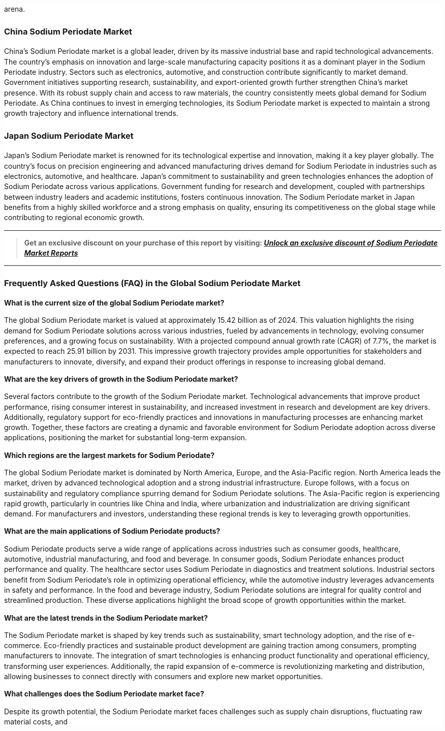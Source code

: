 arena.</p><h3>China Sodium Periodate Market</h3><p>China&rsquo;s Sodium Periodate market is a global leader, driven by its massive industrial base and rapid technological advancements. The country&rsquo;s emphasis on innovation and large-scale manufacturing capacity positions it as a dominant player in the Sodium Periodate industry. Sectors such as electronics, automotive, and construction contribute significantly to market demand. Government initiatives supporting research, sustainability, and export-oriented growth further strengthen China&rsquo;s market presence. With its robust supply chain and access to raw materials, the country consistently meets global demand for Sodium Periodate. As China continues to invest in emerging technologies, its Sodium Periodate market is expected to maintain a strong growth trajectory and influence international trends.</p><h3>Japan Sodium Periodate Market</h3><p>Japan&rsquo;s Sodium Periodate market is renowned for its technological expertise and innovation, making it a key player globally. The country&rsquo;s focus on precision engineering and advanced manufacturing drives demand for Sodium Periodate in industries such as electronics, automotive, and healthcare. Japan&rsquo;s commitment to sustainability and green technologies enhances the adoption of Sodium Periodate across various applications. Government funding for research and development, coupled with partnerships between industry leaders and academic institutions, fosters continuous innovation. The Sodium Periodate market in Japan benefits from a highly skilled workforce and a strong emphasis on quality, ensuring its competitiveness on the global stage while contributing to regional economic growth.</p><hr /><blockquote><p><strong>Get an exclusive discount on your purchase of this report by visiting: <em><a href="://marketresearchpulse.com/ask-for-discount/11274?utm_source=Github&amp;utm_medium=0115">Unlock an exclusive discount of Sodium Periodate Market Reports</a></em>&nbsp;</strong></p></blockquote><hr /><h3>Frequently Asked Questions (FAQ) in the Global Sodium Periodate Market</h3><p><strong>What is the current size of the global Sodium Periodate market?</strong></p><p>The global Sodium Periodate market is valued at approximately 15.42 billion as of 2024. This valuation highlights the rising demand for Sodium Periodate solutions across various industries, fueled by advancements in technology, evolving consumer preferences, and a growing focus on sustainability. With a projected compound annual growth rate (CAGR) of 7.7%, the market is expected to reach 25.91 billion by 2031. This impressive growth trajectory provides ample opportunities for stakeholders and manufacturers to innovate, diversify, and expand their product offerings in response to increasing global demand.</p><p><strong>What are the key drivers of growth in the Sodium Periodate market?</strong></p><p>Several factors contribute to the growth of the Sodium Periodate market. Technological advancements that improve product performance, rising consumer interest in sustainability, and increased investment in research and development are key drivers. Additionally, regulatory support for eco-friendly practices and innovations in manufacturing processes are enhancing market growth. Together, these factors are creating a dynamic and favorable environment for Sodium Periodate adoption across diverse applications, positioning the market for substantial long-term expansion.</p><p><strong>Which regions are the largest markets for Sodium Periodate?</strong></p><p>The global Sodium Periodate market is dominated by North America, Europe, and the Asia-Pacific region. North America leads the market, driven by advanced technological adoption and a strong industrial infrastructure. Europe follows, with a focus on sustainability and regulatory compliance spurring demand for Sodium Periodate solutions. The Asia-Pacific region is experiencing rapid growth, particularly in countries like China and India, where urbanization and industrialization are driving significant demand. For manufacturers and investors, understanding these regional trends is key to leveraging growth opportunities.</p><p><strong>What are the main applications of Sodium Periodate products?</strong></p><p>Sodium Periodate products serve a wide range of applications across industries such as consumer goods, healthcare, automotive, industrial manufacturing, and food and beverage. In consumer goods, Sodium Periodate enhances product performance and quality. The healthcare sector uses Sodium Periodate in diagnostics and treatment solutions. Industrial sectors benefit from Sodium Periodate&rsquo;s role in optimizing operational efficiency, while the automotive industry leverages advancements in safety and performance. In the food and beverage industry, Sodium Periodate solutions are integral for quality control and streamlined production. These diverse applications highlight the broad scope of growth opportunities within the market.</p><p><strong>What are the latest trends in the Sodium Periodate market?</strong></p><p>The Sodium Periodate market is shaped by key trends such as sustainability, smart technology adoption, and the rise of e-commerce. Eco-friendly practices and sustainable product development are gaining traction among consumers, prompting manufacturers to innovate. The integration of smart technologies is enhancing product functionality and operational efficiency, transforming user experiences. Additionally, the rapid expansion of e-commerce is revolutionizing marketing and distribution, allowing businesses to connect directly with consumers and explore new market opportunities.</p><p><strong>What challenges does the Sodium Periodate market face?</strong></p><p>Despite its growth potential, the Sodium Periodate market faces challenges such as supply chain disruptions, fluctuating raw material costs, and